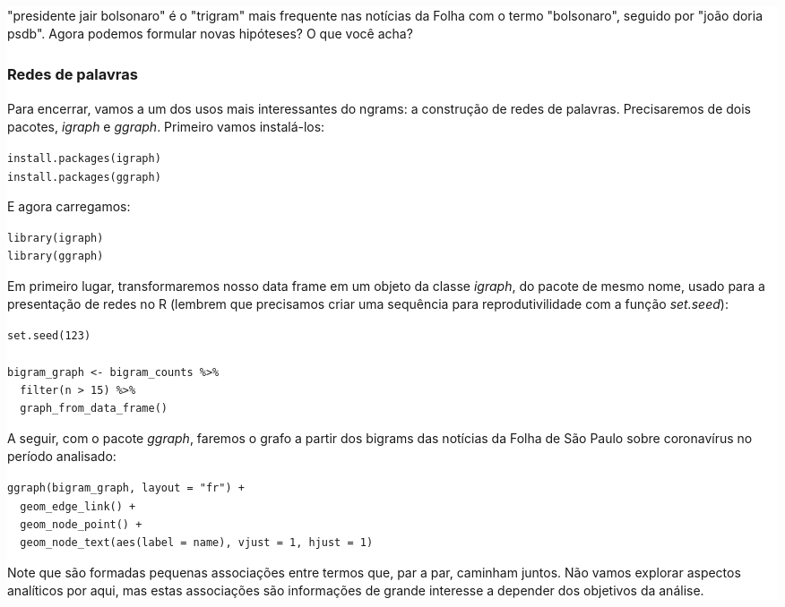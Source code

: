 "presidente jair bolsonaro" é o "trigram" mais frequente nas notícias da Folha com o termo "bolsonaro", seguido por "joão doria psdb". Agora podemos formular novas hipóteses? O que você acha?

### Redes de palavras

Para encerrar, vamos a um dos usos mais interessantes do ngrams: a construção de redes de palavras. Precisaremos de dois pacotes, *igraph* e *ggraph*. Primeiro vamos instalá-los:

```{r, eval=FALSE}
install.packages(igraph)
install.packages(ggraph)
```

E agora carregamos:

```{r}
library(igraph)
library(ggraph)
```

Em primeiro lugar, transformaremos nosso data frame em um objeto da classe *igraph*, do pacote de mesmo nome, usado para a presentação de redes no R (lembrem que precisamos criar uma sequência para reprodutivilidade com a função *set.seed*):

```{r}
set.seed(123)

bigram_graph <- bigram_counts %>%
  filter(n > 15) %>%
  graph_from_data_frame()
```

A seguir, com o pacote *ggraph*, faremos o grafo a partir dos bigrams das notícias da Folha de São Paulo sobre coronavírus no período analisado:

```{r}
ggraph(bigram_graph, layout = "fr") +
  geom_edge_link() +
  geom_node_point() +
  geom_node_text(aes(label = name), vjust = 1, hjust = 1)
```

Note que são formadas pequenas associações entre termos que, par a par, caminham juntos. Não vamos explorar aspectos analíticos por aqui, mas estas associações são informações de grande interesse a depender dos objetivos da análise.
